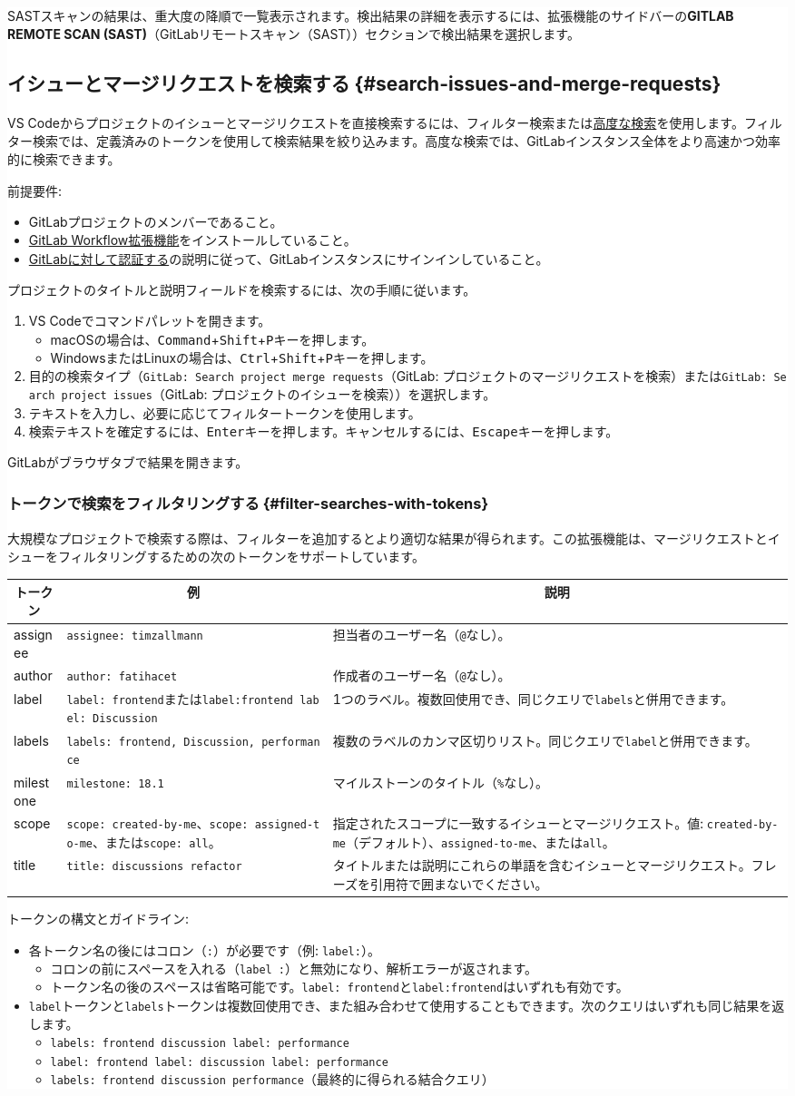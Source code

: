    SASTスキャンの結果は、重大度の降順で一覧表示されます。検出結果の詳細を表示するには、拡張機能のサイドバーの**GITLAB REMOTE SCAN (SAST)**（GitLabリモートスキャン（SAST））セクションで検出結果を選択します。



## イシューとマージリクエストを検索する {#search-issues-and-merge-requests}

VS Codeからプロジェクトのイシューとマージリクエストを直接検索するには、フィルター検索または[高度な検索](../../integration/advanced_search/elasticsearch.md)を使用します。フィルター検索では、定義済みのトークンを使用して検索結果を絞り込みます。高度な検索では、GitLabインスタンス全体をより高速かつ効率的に検索できます。

前提要件:

- GitLabプロジェクトのメンバーであること。
- [GitLab Workflow拡張機能](https://marketplace.visualstudio.com/items?itemName=GitLab.gitlab-workflow)をインストールしていること。
- [GitLabに対して認証する](setup.md#authenticate-with-gitlab)の説明に従って、GitLabインスタンスにサインインしていること。

プロジェクトのタイトルと説明フィールドを検索するには、次の手順に従います。

1. VS Codeでコマンドパレットを開きます。
   - macOSの場合は、<kbd>Command</kbd>+<kbd>Shift</kbd>+<kbd>P</kbd>キーを押します。
   - WindowsまたはLinuxの場合は、<kbd>Ctrl</kbd>+<kbd>Shift</kbd>+<kbd>P</kbd>キーを押します。
1. 目的の検索タイプ（`GitLab: Search project merge requests`（GitLab: プロジェクトのマージリクエストを検索）または`GitLab: Search project issues`（GitLab: プロジェクトのイシューを検索））を選択します。
1. テキストを入力し、必要に応じてフィルタートークンを使用します。
1. 検索テキストを確定するには、<kbd>Enter</kbd>キーを押します。キャンセルするには、<kbd>Escape</kbd>キーを押します。

GitLabがブラウザタブで結果を開きます。

### トークンで検索をフィルタリングする {#filter-searches-with-tokens}

大規模なプロジェクトで検索する際は、フィルターを追加するとより適切な結果が得られます。この拡張機能は、マージリクエストとイシューをフィルタリングするための次のトークンをサポートしています。

| トークン     | 例                                                            | 説明 |
|-----------|--------------------------------------------------------------------|-------------|
| assignee  | `assignee: timzallmann`                                            | 担当者のユーザー名（`@`なし）。 |
| author    | `author: fatihacet`                                                | 作成者のユーザー名（`@`なし）。 |
| label     | `label: frontend`または`label:frontend label: Discussion`            | 1つのラベル。複数回使用でき、同じクエリで`labels`と併用できます。 |
| labels    | `labels: frontend, Discussion, performance`                        | 複数のラベルのカンマ区切りリスト。同じクエリで`label`と併用できます。 |
| milestone | `milestone: 18.1`                                                  | マイルストーンのタイトル（`%`なし）。 |
| scope     | `scope: created-by-me`、`scope: assigned-to-me`、または`scope: all`。 | 指定されたスコープに一致するイシューとマージリクエスト。値: `created-by-me`（デフォルト）、`assigned-to-me`、または`all`。 |
| title     | `title: discussions refactor`                                             | タイトルまたは説明にこれらの単語を含むイシューとマージリクエスト。フレーズを引用符で囲まないでください。 |

トークンの構文とガイドライン:

- 各トークン名の後にはコロン（`:`）が必要です（例: `label:`）。
  - コロンの前にスペースを入れる（`label :`）と無効になり、解析エラーが返されます。
  - トークン名の後のスペースは省略可能です。`label: frontend`と`label:frontend`はいずれも有効です。
- `label`トークンと`labels`トークンは複数回使用でき、また組み合わせて使用することも​​できます。次のクエリはいずれも同じ結果を返します。
  - `labels: frontend discussion label: performance`
  - `label: frontend label: discussion label: performance`
  - `labels: frontend discussion performance`（最終的に得られる結合クエリ）
